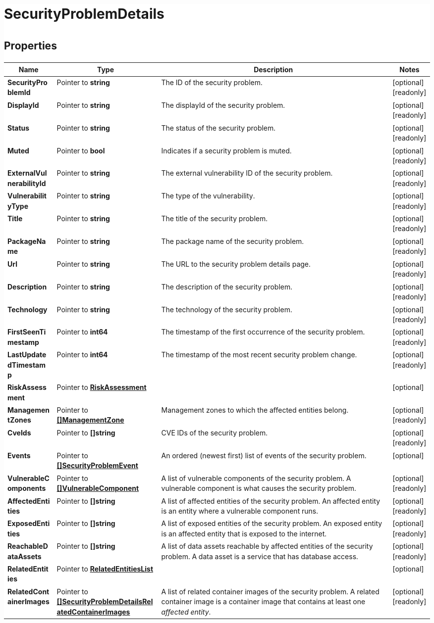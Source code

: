 # SecurityProblemDetails

## Properties

Name | Type | Description | Notes
------------ | ------------- | ------------- | -------------
**SecurityProblemId** | Pointer to **string** | The ID of the security problem. | [optional] [readonly] 
**DisplayId** | Pointer to **string** | The displayId of the security problem. | [optional] [readonly] 
**Status** | Pointer to **string** | The status of the security problem. | [optional] [readonly] 
**Muted** | Pointer to **bool** | Indicates if a security problem is muted. | [optional] [readonly] 
**ExternalVulnerabilityId** | Pointer to **string** | The external vulnerability ID of the security problem. | [optional] [readonly] 
**VulnerabilityType** | Pointer to **string** | The type of the vulnerability. | [optional] [readonly] 
**Title** | Pointer to **string** | The title of the security problem. | [optional] [readonly] 
**PackageName** | Pointer to **string** | The package name of the security problem. | [optional] [readonly] 
**Url** | Pointer to **string** | The URL to the security problem details page. | [optional] [readonly] 
**Description** | Pointer to **string** | The description of the security problem. | [optional] [readonly] 
**Technology** | Pointer to **string** | The technology of the security problem. | [optional] [readonly] 
**FirstSeenTimestamp** | Pointer to **int64** | The timestamp of the first occurrence of the security problem. | [optional] [readonly] 
**LastUpdatedTimestamp** | Pointer to **int64** | The timestamp of the most recent security problem change. | [optional] [readonly] 
**RiskAssessment** | Pointer to [**RiskAssessment**](RiskAssessment.md) |  | [optional] 
**ManagementZones** | Pointer to [**[]ManagementZone**](ManagementZone.md) | Management zones to which the affected entities belong. | [optional] [readonly] 
**CveIds** | Pointer to **[]string** | CVE IDs of the security problem. | [optional] [readonly] 
**Events** | Pointer to [**[]SecurityProblemEvent**](SecurityProblemEvent.md) | An ordered (newest first) list of events of the security problem. | [optional] 
**VulnerableComponents** | Pointer to [**[]VulnerableComponent**](VulnerableComponent.md) | A list of vulnerable components of the security problem.   A vulnerable component is what causes the security problem. | [optional] [readonly] 
**AffectedEntities** | Pointer to **[]string** | A list of affected entities of the security problem.   An affected entity is an entity where a vulnerable component runs. | [optional] [readonly] 
**ExposedEntities** | Pointer to **[]string** | A list of exposed entities of the security problem.   An exposed entity is an affected entity that is exposed to the internet. | [optional] [readonly] 
**ReachableDataAssets** | Pointer to **[]string** | A list of data assets reachable by affected entities of the security problem.   A data asset is a service that has database access. | [optional] [readonly] 
**RelatedEntities** | Pointer to [**RelatedEntitiesList**](RelatedEntitiesList.md) |  | [optional] 
**RelatedContainerImages** | Pointer to [**[]SecurityProblemDetailsRelatedContainerImages**](SecurityProblemDetailsRelatedContainerImages.md) | A list of related container images of the security problem.   A related container image is a container image that contains at least one *affected entity*. | [optional] [readonly] 

